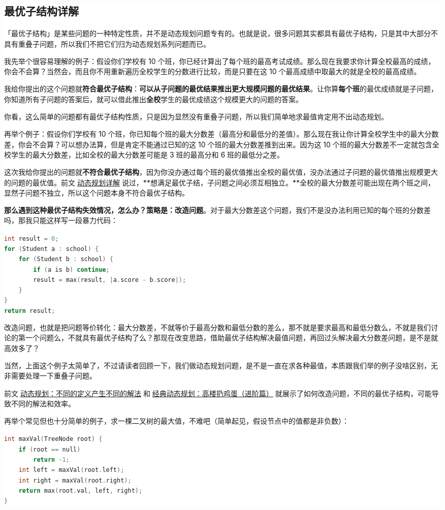 ## 最优子结构详解

「最优子结构」是某些问题的一种特定性质，并不是动态规划问题专有的。也就是说，很多问题其实都具有最优子结构，只是其中大部分不具有重叠子问题，所以我们不把它们归为动态规划系列问题而已。

我先举个很容易理解的例子：假设你们学校有 10 个班，你已经计算出了每个班的最高考试成绩。那么现在我要求你计算全校最高的成绩，你会不会算？当然会，而且你不用重新遍历全校学生的分数进行比较，而是只要在这 10 个最高成绩中取最大的就是全校的最高成绩。

我给你提出的这个问题就**符合最优子结构**：**可以从子问题的最优结果推出更大规模问题的最优结果**。让你算**每个班**的最优成绩就是子问题，你知道所有子问题的答案后，就可以借此推出**全校**学生的最优成绩这个规模更大的问题的答案。

你看，这么简单的问题都有最优子结构性质，只是因为显然没有重叠子问题，所以我们简单地求最值肯定用不出动态规划。

再举个例子：假设你们学校有 10 个班，你已知每个班的最大分数差（最高分和最低分的差值）。那么现在我让你计算全校学生中的最大分数差，你会不会算？可以想办法算，但是肯定不能通过已知的这 10 个班的最大分数差推到出来。因为这 10 个班的最大分数差不一定就包含全校学生的最大分数差，比如全校的最大分数差可能是 3 班的最高分和 6 班的最低分之差。

这次我给你提出的问题就**不符合最优子结构**，因为你没办通过每个班的最优值推出全校的最优值，没办法通过子问题的最优值推出规模更大的问题的最优值。前文 [动态规划详解](http://mp.weixin.qq.com/s?__biz=MzAxODQxMDM0Mw==&mid=2247484731&idx=1&sn=f1db6dee2c8e70c42240aead9fd224e6&chksm=9bd7fb33aca07225bee0b23a911c30295e0b90f393af75eca377caa4598ffb203549e1768336&scene=21#wechat_redirect) 说过，**想满足最优子结，子问题之间必须互相独立。**全校的最大分数差可能出现在两个班之间，显然子问题不独立，所以这个问题本身不符合最优子结构。

**那么遇到这种最优子结构失效情况，怎么办？策略是：改造问题**。对于最大分数差这个问题，我们不是没办法利用已知的每个班的分数差吗，那我只能这样写一段暴力代码：

```cpp
int result = 0;
for (Student a : school) {
    for (Student b : school) {
        if (a is b) continue;
        result = max(result, |a.score - b.score|);
    }
}
return result;
```

改造问题，也就是把问题等价转化：最大分数差，不就等价于最高分数和最低分数的差么，那不就是要求最高和最低分数么，不就是我们讨论的第一个问题么，不就具有最优子结构了么？那现在改变思路，借助最优子结构解决最值问题，再回过头解决最大分数差问题，是不是就高效多了？

当然，上面这个例子太简单了，不过请读者回顾一下，我们做动态规划问题，是不是一直在求各种最值，本质跟我们举的例子没啥区别，无非需要处理一下重叠子问题。

前文 [动态规划：不同的定义产生不同的解法](http://mp.weixin.qq.com/s?__biz=MzAxODQxMDM0Mw==&mid=2247484469&idx=1&sn=e8d321c8ad62483874a997e9dd72da8f&chksm=9bd7fa3daca0732b316aa0afa58e70357e1cb7ab1fe0855d06bc4a852abb1b434c01c7dd19d6&scene=21#wechat_redirect) 和 [经典动态规划：高楼扔鸡蛋（进阶篇）](http://mp.weixin.qq.com/s?__biz=MzAxODQxMDM0Mw==&mid=2247484690&idx=1&sn=eea075701a5d96dd5c6e3dc6a993cac5&chksm=9bd7fb1aaca0720c58c9d9e02a8b9211a289bcea359633a95886d7808d2846898d489ce98078&scene=21#wechat_redirect) 就展示了如何改造问题，不同的最优子结构，可能导致不同的解法和效率。

再举个常见但也十分简单的例子，求一棵二叉树的最大值，不难吧（简单起见，假设节点中的值都是非负数）：

```cpp
int maxVal(TreeNode root) {
    if (root == null)
        return -1;
    int left = maxVal(root.left);
    int right = maxVal(root.right);
    return max(root.val, left, right);
}
```
